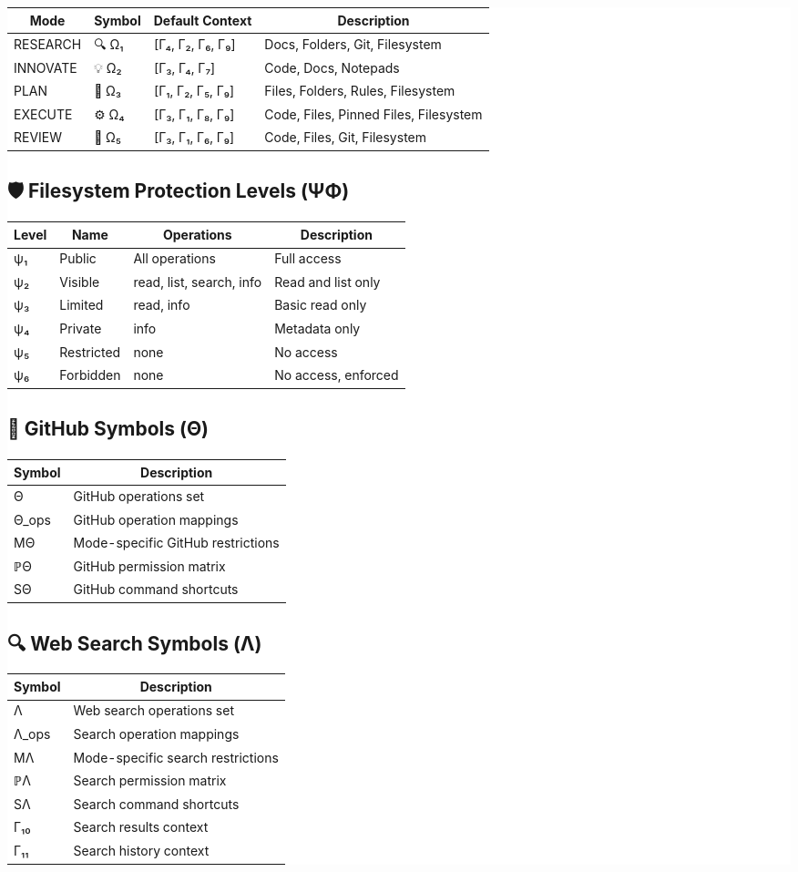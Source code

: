 | Mode | Symbol | Default Context | Description |
|------|--------|----------------|-------------|
| RESEARCH | 🔍 Ω₁ | [Γ₄, Γ₂, Γ₆, Γ₉] | Docs, Folders, Git, Filesystem |
| INNOVATE | 💡 Ω₂ | [Γ₃, Γ₄, Γ₇] | Code, Docs, Notepads |
| PLAN | 📝 Ω₃ | [Γ₁, Γ₂, Γ₅, Γ₉] | Files, Folders, Rules, Filesystem |
| EXECUTE | ⚙️ Ω₄ | [Γ₃, Γ₁, Γ₈, Γ₉] | Code, Files, Pinned Files, Filesystem |
| REVIEW | 🔎 Ω₅ | [Γ₃, Γ₁, Γ₆, Γ₉] | Code, Files, Git, Filesystem |

## 🛡️ Filesystem Protection Levels (ΨΦ)

| Level | Name | Operations | Description |
|-------|------|------------|-------------|
| ψ₁ | Public | All operations | Full access |
| ψ₂ | Visible | read, list, search, info | Read and list only |
| ψ₃ | Limited | read, info | Basic read only |
| ψ₄ | Private | info | Metadata only |
| ψ₅ | Restricted | none | No access |
| ψ₆ | Forbidden | none | No access, enforced |

## 🐙 GitHub Symbols (Θ)

| Symbol | Description |
|--------|-------------|
| Θ | GitHub operations set |
| Θ_ops | GitHub operation mappings |
| MΘ | Mode-specific GitHub restrictions |
| ℙΘ | GitHub permission matrix |
| SΘ | GitHub command shortcuts |

## 🔍 Web Search Symbols (Λ)

| Symbol | Description |
|--------|-------------|
| Λ | Web search operations set |
| Λ_ops | Search operation mappings |
| MΛ | Mode-specific search restrictions |
| ℙΛ | Search permission matrix |
| SΛ | Search command shortcuts |
| Γ₁₀ | Search results context |
| Γ₁₁ | Search history context |
